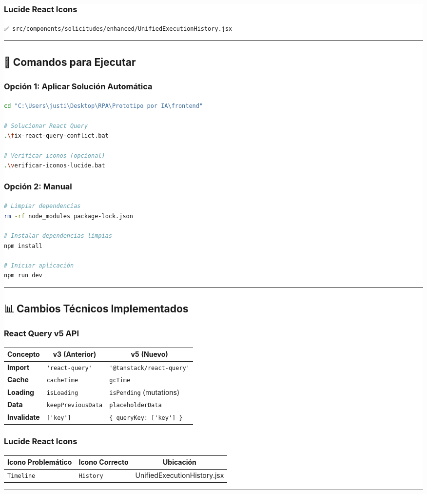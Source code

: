 ### **Lucide React Icons**
```
✅ src/components/solicitudes/enhanced/UnifiedExecutionHistory.jsx
```

---

## 🚀 **Comandos para Ejecutar**

### **Opción 1: Aplicar Solución Automática**
```bash
cd "C:\Users\justi\Desktop\RPA\Prototipo por IA\frontend"

# Solucionar React Query
.\fix-react-query-conflict.bat

# Verificar iconos (opcional)
.\verificar-iconos-lucide.bat
```

### **Opción 2: Manual**
```bash
# Limpiar dependencias
rm -rf node_modules package-lock.json

# Instalar dependencias limpias
npm install

# Iniciar aplicación
npm run dev
```

---

## 📊 **Cambios Técnicos Implementados**

### **React Query v5 API**
| Concepto | v3 (Anterior) | v5 (Nuevo) |
|----------|---------------|------------|
| **Import** | `'react-query'` | `'@tanstack/react-query'` |
| **Cache** | `cacheTime` | `gcTime` |
| **Loading** | `isLoading` | `isPending` (mutations) |
| **Data** | `keepPreviousData` | `placeholderData` |
| **Invalidate** | `['key']` | `{ queryKey: ['key'] }` |

### **Lucide React Icons**
| Icono Problemático | Icono Correcto | Ubicación |
|-------------------|----------------|-----------|
| `Timeline` | `History` | UnifiedExecutionHistory.jsx |

---